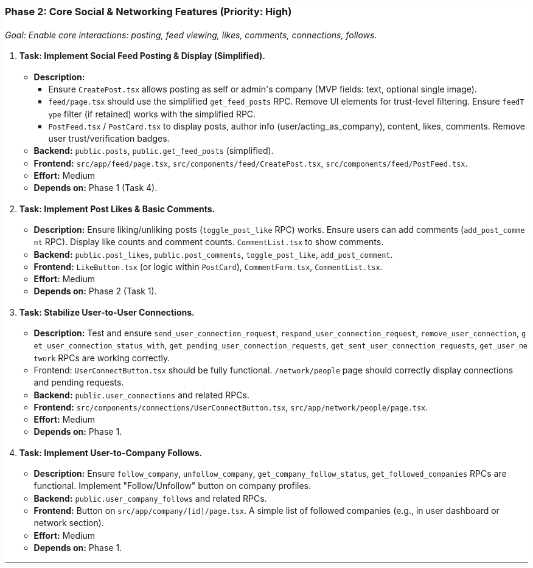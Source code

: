 ### **Phase 2: Core Social & Networking Features (Priority: High)**

*Goal: Enable core interactions: posting, feed viewing, likes, comments, connections, follows.*

1.  **Task: Implement Social Feed Posting & Display (Simplified).**
    *   **Description:**
        *   Ensure `CreatePost.tsx` allows posting as self or admin's company (MVP fields: text, optional single image).
        *   `feed/page.tsx` should use the simplified `get_feed_posts` RPC. Remove UI elements for trust-level filtering. Ensure `feedType` filter (if retained) works with the simplified RPC.
        *   `PostFeed.tsx` / `PostCard.tsx` to display posts, author info (user/acting_as_company), content, likes, comments. Remove user trust/verification badges.
    *   **Backend:** `public.posts`, `public.get_feed_posts` (simplified).
    *   **Frontend:** `src/app/feed/page.tsx`, `src/components/feed/CreatePost.tsx`, `src/components/feed/PostFeed.tsx`.
    *   **Effort:** Medium
    *   **Depends on:** Phase 1 (Task 4).

2.  **Task: Implement Post Likes & Basic Comments.**
    *   **Description:** Ensure liking/unliking posts (`toggle_post_like` RPC) works. Ensure users can add comments (`add_post_comment` RPC). Display like counts and comment counts. `CommentList.tsx` to show comments.
    *   **Backend:** `public.post_likes`, `public.post_comments`, `toggle_post_like`, `add_post_comment`.
    *   **Frontend:** `LikeButton.tsx` (or logic within `PostCard`), `CommentForm.tsx`, `CommentList.tsx`.
    *   **Effort:** Medium
    *   **Depends on:** Phase 2 (Task 1).

3.  **Task: Stabilize User-to-User Connections.**
    *   **Description:** Test and ensure `send_user_connection_request`, `respond_user_connection_request`, `remove_user_connection`, `get_user_connection_status_with`, `get_pending_user_connection_requests`, `get_sent_user_connection_requests`, `get_user_network` RPCs are working correctly.
    *   Frontend: `UserConnectButton.tsx` should be fully functional. `/network/people` page should correctly display connections and pending requests.
    *   **Backend:** `public.user_connections` and related RPCs.
    *   **Frontend:** `src/components/connections/UserConnectButton.tsx`, `src/app/network/people/page.tsx`.
    *   **Effort:** Medium
    *   **Depends on:** Phase 1.

4.  **Task: Implement User-to-Company Follows.**
    *   **Description:** Ensure `follow_company`, `unfollow_company`, `get_company_follow_status`, `get_followed_companies` RPCs are functional. Implement "Follow/Unfollow" button on company profiles.
    *   **Backend:** `public.user_company_follows` and related RPCs.
    *   **Frontend:** Button on `src/app/company/[id]/page.tsx`. A simple list of followed companies (e.g., in user dashboard or network section).
    *   **Effort:** Medium
    *   **Depends on:** Phase 1.

---
